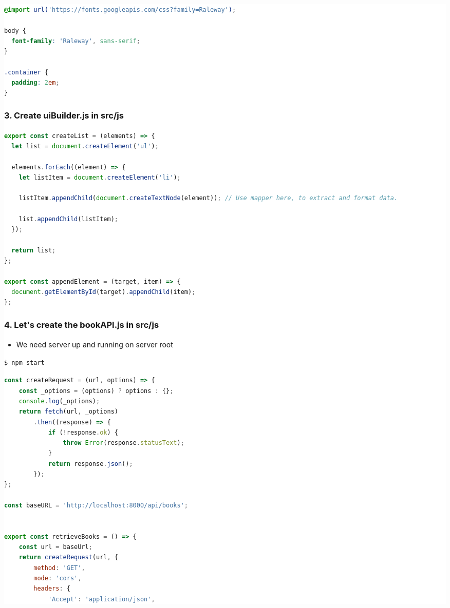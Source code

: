 ```css
@import url('https://fonts.googleapis.com/css?family=Raleway');

body {
  font-family: 'Raleway', sans-serif;
}

.container {
  padding: 2em;
}
```

### 3. Create uiBuilder.js in src/js

```javascript
export const createList = (elements) => {
  let list = document.createElement('ul');

  elements.forEach((element) => {
    let listItem = document.createElement('li');

    listItem.appendChild(document.createTextNode(element)); // Use mapper here, to extract and format data.

    list.appendChild(listItem);
  });

  return list;
};

export const appendElement = (target, item) => {
  document.getElementById(target).appendChild(item);
};
```

### 4. Let's create the bookAPI.js in src/js

* We need server up and running on server root 

```bash
$ npm start
```

```javascript
const createRequest = (url, options) => {
    const _options = (options) ? options : {};
    console.log(_options);
    return fetch(url, _options)
        .then((response) => {
            if (!response.ok) {
                throw Error(response.statusText);
            } 
            return response.json();
        });
};

const baseURL = 'http://localhost:8000/api/books';


export const retrieveBooks = () => {
    const url = baseUrl;
    return createRequest(url, {
        method: 'GET',
        mode: 'cors',
        headers: {
            'Accept': 'application/json',
```
